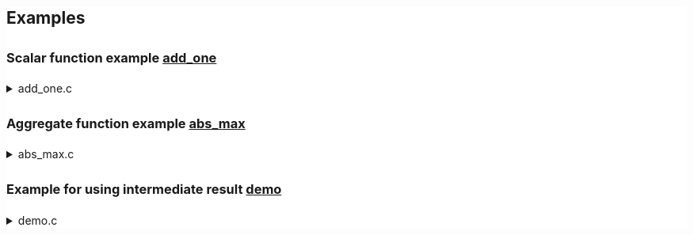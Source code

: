 ## Examples

### Scalar function example [add_one](https://github.com/taosdata/TDengine/blob/develop/tests/script/sh/add_one.c)

<details><summary>add_one.c</summary></details>

### Aggregate function example [abs_max](https://github.com/taosdata/TDengine/blob/develop/tests/script/sh/abs_max.c)

<details><summary>abs_max.c</summary></details>

### Example for using intermediate result [demo](https://github.com/taosdata/TDengine/blob/develop/tests/script/sh/demo.c)

<details><summary>demo.c</summary></details>
